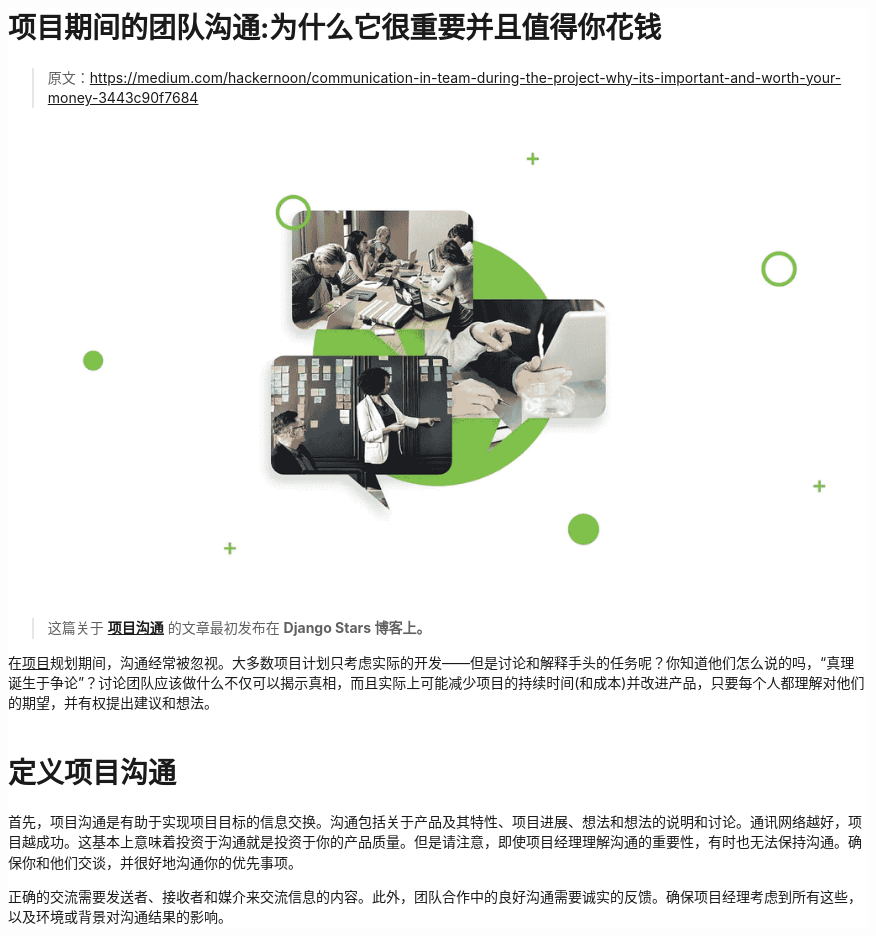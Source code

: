 # 项目期间的团队沟通:为什么它很重要并且值得你花钱

> 原文：<https://medium.com/hackernoon/communication-in-team-during-the-project-why-its-important-and-worth-your-money-3443c90f7684>

![](img/171e572f2ce45b71d7dddf33ce0bb4ba.png)

> 这篇关于 [**项目沟通**](https://djangostars.com/blog/why-project-communication-is-important-and-worth-your-money/#utm_source=medium&utm_medium=hackernoon.com&utm_campaign=Why%20Project%20Communication%20is%20Important&utm_content=originally%20posted%20on%20ds%20blog) 的文章最初发布在 **Django Stars 博客上。**

在[项目](https://hackernoon.com/tagged/project)规划期间，沟通经常被忽视。大多数项目计划只考虑实际的开发——但是讨论和解释手头的任务呢？你知道他们怎么说的吗，“真理诞生于争论”？讨论团队应该做什么不仅可以揭示真相，而且实际上可能减少项目的持续时间(和成本)并改进产品，只要每个人都理解对他们的期望，并有权提出建议和想法。

# 定义项目沟通

首先，项目沟通是有助于实现项目目标的信息交换。沟通包括关于产品及其特性、项目进展、想法和想法的说明和讨论。通讯网络越好，项目越成功。这基本上意味着投资于沟通就是投资于你的产品质量。但是请注意，即使项目经理理解沟通的重要性，有时也无法保持沟通。确保你和他们交谈，并很好地沟通你的优先事项。

正确的交流需要发送者、接收者和媒介来交流信息的内容。此外，团队合作中的良好沟通需要诚实的反馈。确保项目经理考虑到所有这些，以及环境或背景对沟通结果的影响。
